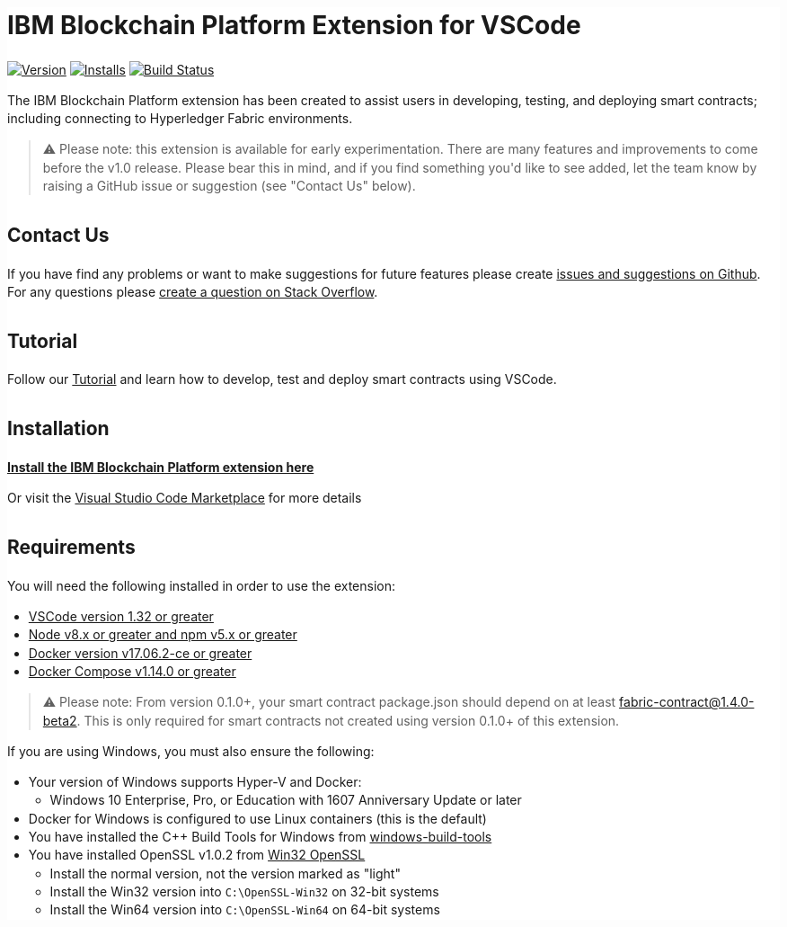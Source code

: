 # IBM Blockchain Platform Extension for VSCode

[![Version](https://vsmarketplacebadge.apphb.com/version/IBMBlockchain.ibm-blockchain-platform.svg)](https://marketplace.visualstudio.com/items?itemName=IBMBlockchain.ibm-blockchain-platform) [![Installs](https://vsmarketplacebadge.apphb.com/installs/IBMBLockchain.ibm-blockchain-platform.svg)](https://marketplace.visualstudio.com/items?itemName=IBMBlockchain.ibm-blockchain-platform) [![Build Status](https://travis-ci.org/IBM-Blockchain/blockchain-vscode-extension.svg?branch=master)](https://travis-ci.org/IBM-Blockchain/blockchain-vscode-extension)

The IBM Blockchain Platform extension has been created to assist users in developing, testing, and deploying smart contracts; including connecting to Hyperledger Fabric environments.

> ⚠ Please note: this extension is available for early experimentation.  There are many features and improvements to come before the v1.0 release.  Please bear this in mind, and if you find something you'd like to see added, let the team know by raising a GitHub issue or suggestion (see "Contact Us" below).

## Contact Us
If you have find any problems or want to make suggestions for future features please create [issues and suggestions on Github](https://github.com/IBM-Blockchain/blockchain-vscode-extension/issues). For any questions please [create a question on Stack Overflow](https://stackoverflow.com/questions/tagged/ibp-vscode-extension).

## Tutorial
Follow our [Tutorial](https://developer.ibm.com/tutorials/ibm-blockchain-platform-vscode-smart-contract) and learn how to develop, test and deploy smart contracts using VSCode.

## Installation

**[Install the IBM Blockchain Platform extension here](vscode:extension/IBMBlockchain.ibm-blockchain-platform)**


Or visit the [Visual Studio Code Marketplace](https://marketplace.visualstudio.com/items?itemName=IBMBlockchain.ibm-blockchain-platform) for more details

## Requirements

You will need the following installed in order to use the extension:
- [VSCode version 1.32 or greater](https://code.visualstudio.com)
- [Node v8.x or greater and npm v5.x or greater](https://nodejs.org/en/download/)
- [Docker version v17.06.2-ce or greater](https://www.docker.com/get-docker)
- [Docker Compose v1.14.0 or greater](https://docs.docker.com/compose/install/)

> ⚠ Please note: From version 0.1.0+, your smart contract package.json should depend on at least fabric-contract@1.4.0-beta2. This is only required for smart contracts not created using version 0.1.0+ of this extension.

If you are using Windows, you must also ensure the following:
- Your version of Windows supports Hyper-V and Docker:
  - Windows 10 Enterprise, Pro, or Education with 1607 Anniversary Update or later
- Docker for Windows is configured to use Linux containers (this is the default)
- You have installed the C++ Build Tools for Windows from [windows-build-tools](https://github.com/felixrieseberg/windows-build-tools#windows-build-tools)
- You have installed OpenSSL v1.0.2 from [Win32 OpenSSL](http://slproweb.com/products/Win32OpenSSL.html)
  - Install the normal version, not the version marked as "light"
  - Install the Win32 version into `C:\OpenSSL-Win32` on 32-bit systems
  - Install the Win64 version into `C:\OpenSSL-Win64` on 64-bit systems
